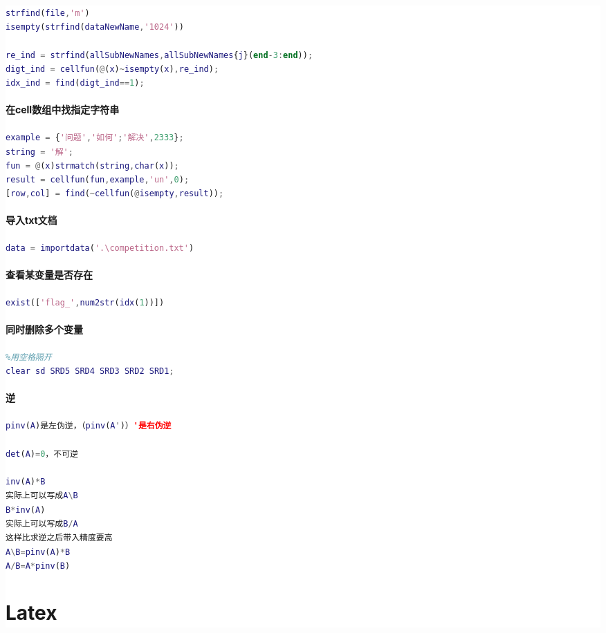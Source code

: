 ```matlab
strfind(file,'m')
isempty(strfind(dataNewName,'1024'))

re_ind = strfind(allSubNewNames,allSubNewNames{j}(end-3:end));
digt_ind = cellfun(@(x)~isempty(x),re_ind);
idx_ind = find(digt_ind==1);
```

#### 在cell数组中找指定字符串

```matlab
example = {'问题','如何';'解决',2333};
string = '解';
fun = @(x)strmatch(string,char(x));
result = cellfun(fun,example,'un',0);
[row,col] = find(~cellfun(@isempty,result));
```

#### 导入txt文档

```matlab
data = importdata('.\competition.txt')
```

#### 查看某变量是否存在

```matlab
exist(['flag_',num2str(idx(1))])
```

#### 同时删除多个变量

```matlab
%用空格隔开
clear sd SRD5 SRD4 SRD3 SRD2 SRD1;
```

#### 逆

```matlab
pinv(A)是左伪逆，（pinv(A')）'是右伪逆

det(A)=0，不可逆

inv(A)*B
实际上可以写成A\B
B*inv(A)
实际上可以写成B/A
这样比求逆之后带入精度要高
A\B=pinv(A)*B 
A/B=A*pinv(B)
```



# Latex
